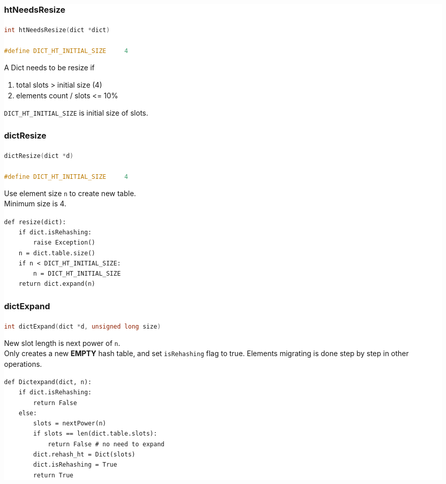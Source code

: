 ### htNeedsResize

```C
int htNeedsResize(dict *dict)

#define DICT_HT_INITIAL_SIZE     4
```

A Dict needs to be resize if 

1. total slots > initial size (4)
2. elements count / slots <= 10%

`DICT_HT_INITIAL_SIZE` is initial size of slots.

### dictResize

```C
dictResize(dict *d)

#define DICT_HT_INITIAL_SIZE     4
```

Use element size `n` to create new table.  
Minimum size is 4.  

```Python3
def resize(dict):
    if dict.isRehashing:
        raise Exception()
    n = dict.table.size()
    if n < DICT_HT_INITIAL_SIZE:
        n = DICT_HT_INITIAL_SIZE
    return dict.expand(n)
```

### dictExpand

```C
int dictExpand(dict *d, unsigned long size)
```

New slot length is next power of `n`.     
Only creates a new **EMPTY** hash table, and set `isRehashing` flag
to true. Elements migrating is done step by step in other operations.

```Python3
def Dictexpand(dict, n):
    if dict.isRehashing:
        return False
    else:
        slots = nextPower(n)
        if slots == len(dict.table.slots):
            return False # no need to expand
        dict.rehash_ht = Dict(slots)
        dict.isRehashing = True
        return True
```
